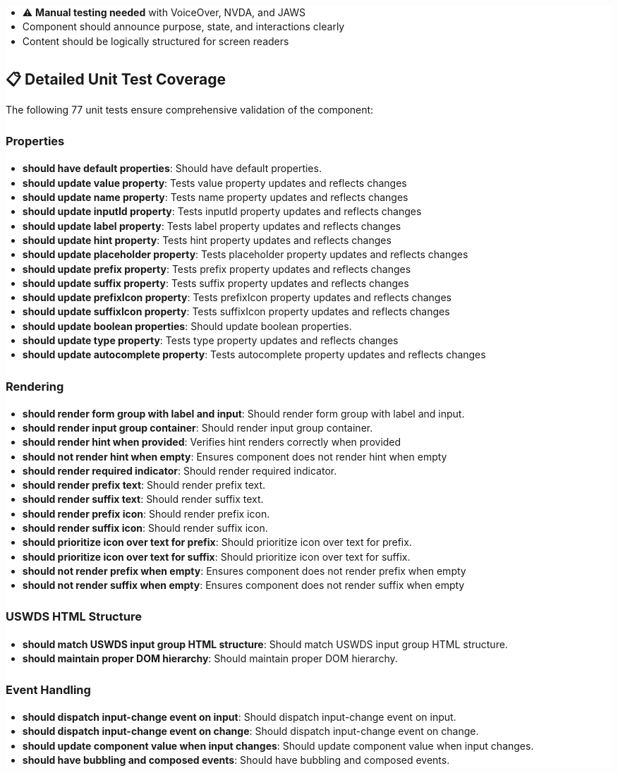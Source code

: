 - ⚠️ **Manual testing needed** with VoiceOver, NVDA, and JAWS
- Component should announce purpose, state, and interactions clearly
- Content should be logically structured for screen readers

## 📋 Detailed Unit Test Coverage

The following 77 unit tests ensure comprehensive validation of the component:

### Properties

- **should have default properties**: Should have default properties.
- **should update value property**: Tests value property updates and reflects changes
- **should update name property**: Tests name property updates and reflects changes
- **should update inputId property**: Tests inputId property updates and reflects changes
- **should update label property**: Tests label property updates and reflects changes
- **should update hint property**: Tests hint property updates and reflects changes
- **should update placeholder property**: Tests placeholder property updates and reflects changes
- **should update prefix property**: Tests prefix property updates and reflects changes
- **should update suffix property**: Tests suffix property updates and reflects changes
- **should update prefixIcon property**: Tests prefixIcon property updates and reflects changes
- **should update suffixIcon property**: Tests suffixIcon property updates and reflects changes
- **should update boolean properties**: Should update boolean properties.
- **should update type property**: Tests type property updates and reflects changes
- **should update autocomplete property**: Tests autocomplete property updates and reflects changes

### Rendering

- **should render form group with label and input**: Should render form group with label and input.
- **should render input group container**: Should render input group container.
- **should render hint when provided**: Verifies hint renders correctly when provided
- **should not render hint when empty**: Ensures component does not render hint when empty
- **should render required indicator**: Should render required indicator.
- **should render prefix text**: Should render prefix text.
- **should render suffix text**: Should render suffix text.
- **should render prefix icon**: Should render prefix icon.
- **should render suffix icon**: Should render suffix icon.
- **should prioritize icon over text for prefix**: Should prioritize icon over text for prefix.
- **should prioritize icon over text for suffix**: Should prioritize icon over text for suffix.
- **should not render prefix when empty**: Ensures component does not render prefix when empty
- **should not render suffix when empty**: Ensures component does not render suffix when empty

### USWDS HTML Structure

- **should match USWDS input group HTML structure**: Should match USWDS input group HTML structure.
- **should maintain proper DOM hierarchy**: Should maintain proper DOM hierarchy.

### Event Handling

- **should dispatch input-change event on input**: Should dispatch input-change event on input.
- **should dispatch input-change event on change**: Should dispatch input-change event on change.
- **should update component value when input changes**: Should update component value when input changes.
- **should have bubbling and composed events**: Should have bubbling and composed events.
